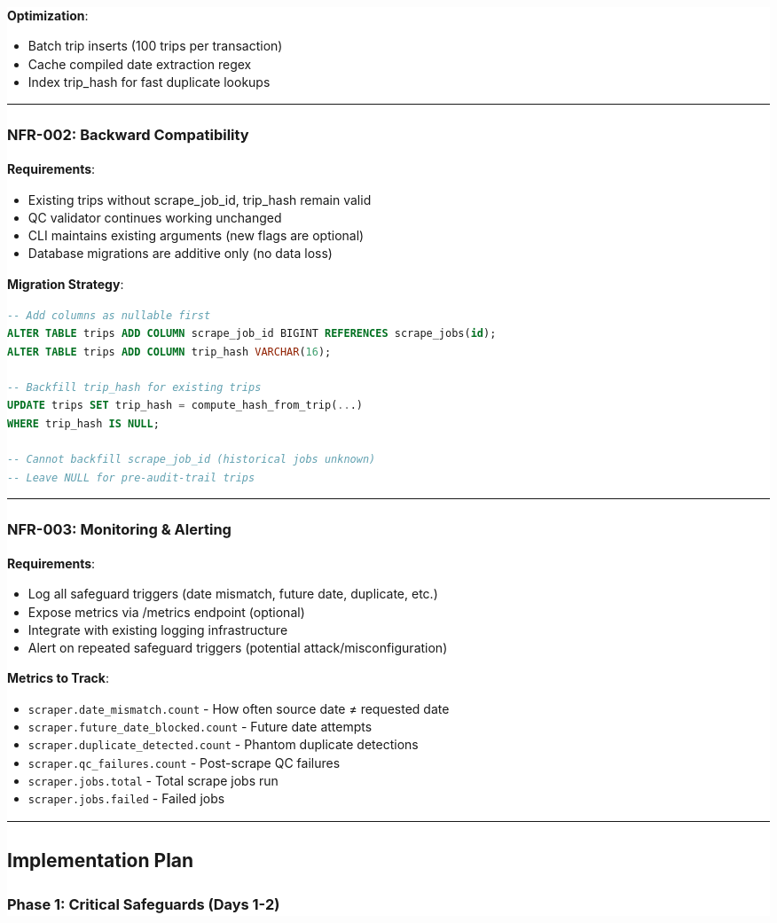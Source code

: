 **Optimization**:
- Batch trip inserts (100 trips per transaction)
- Cache compiled date extraction regex
- Index trip_hash for fast duplicate lookups

---

### NFR-002: Backward Compatibility

**Requirements**:
- Existing trips without scrape_job_id, trip_hash remain valid
- QC validator continues working unchanged
- CLI maintains existing arguments (new flags are optional)
- Database migrations are additive only (no data loss)

**Migration Strategy**:
```sql
-- Add columns as nullable first
ALTER TABLE trips ADD COLUMN scrape_job_id BIGINT REFERENCES scrape_jobs(id);
ALTER TABLE trips ADD COLUMN trip_hash VARCHAR(16);

-- Backfill trip_hash for existing trips
UPDATE trips SET trip_hash = compute_hash_from_trip(...)
WHERE trip_hash IS NULL;

-- Cannot backfill scrape_job_id (historical jobs unknown)
-- Leave NULL for pre-audit-trail trips
```

---

### NFR-003: Monitoring & Alerting

**Requirements**:
- Log all safeguard triggers (date mismatch, future date, duplicate, etc.)
- Expose metrics via /metrics endpoint (optional)
- Integrate with existing logging infrastructure
- Alert on repeated safeguard triggers (potential attack/misconfiguration)

**Metrics to Track**:
- `scraper.date_mismatch.count` - How often source date ≠ requested date
- `scraper.future_date_blocked.count` - Future date attempts
- `scraper.duplicate_detected.count` - Phantom duplicate detections
- `scraper.qc_failures.count` - Post-scrape QC failures
- `scraper.jobs.total` - Total scrape jobs run
- `scraper.jobs.failed` - Failed jobs

---

## Implementation Plan

### Phase 1: Critical Safeguards (Days 1-2)

